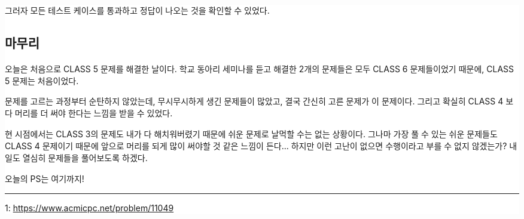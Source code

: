 그러자 모든 테스트 케이스를 통과하고 정답이 나오는 것을 확인할 수 있었다.

## 마무리

오늘은 처음으로 CLASS 5 문제를 해결한 날이다. 학교 동아리 세미나를 듣고 해결한 2개의 문제들은 모두 CLASS 6 문제들이었기 때문에, CLASS 5 문제는 처음이었다.

문제를 고르는 과정부터 순탄하지 않았는데, 무시무시하게 생긴 문제들이 많았고, 결국 간신히 고른 문제가 이 문제이다. 그리고 확실히 CLASS 4 보다 머리를 더 써야 한다는 느낌을 받을 수 있었다.

현 시점에서는 CLASS 3의 문제도 내가 다 해치워버렸기 때문에 쉬운 문제로 날먹할 수는 없는 상황이다. 그나마 가장 풀 수 있는 쉬운 문제들도 CLASS 4 문제이기 때문에 앞으로 머리를 되게 많이 써야할 것 같은 느낌이 든다... 하지만 이런 고난이 없으면 수행이라고 부를 수 없지 않겠는가? 내일도 열심히 문제들을 풀어보도록 하겠다.

오늘의 PS는 여기까지!

---
<a name="footnote_1">1</a>: <https://www.acmicpc.net/problem/11049>  
